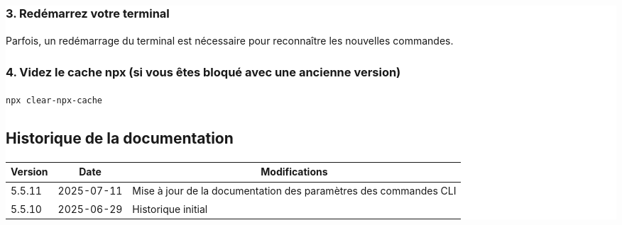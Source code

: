 ### 3. **Redémarrez votre terminal**

Parfois, un redémarrage du terminal est nécessaire pour reconnaître les nouvelles commandes.

### 4. **Videz le cache npx (si vous êtes bloqué avec une ancienne version)**

```bash
npx clear-npx-cache
```

## Historique de la documentation

| Version | Date       | Modifications                                                    |
| ------- | ---------- | ---------------------------------------------------------------- |
| 5.5.11  | 2025-07-11 | Mise à jour de la documentation des paramètres des commandes CLI |
| 5.5.10  | 2025-06-29 | Historique initial                                               |
